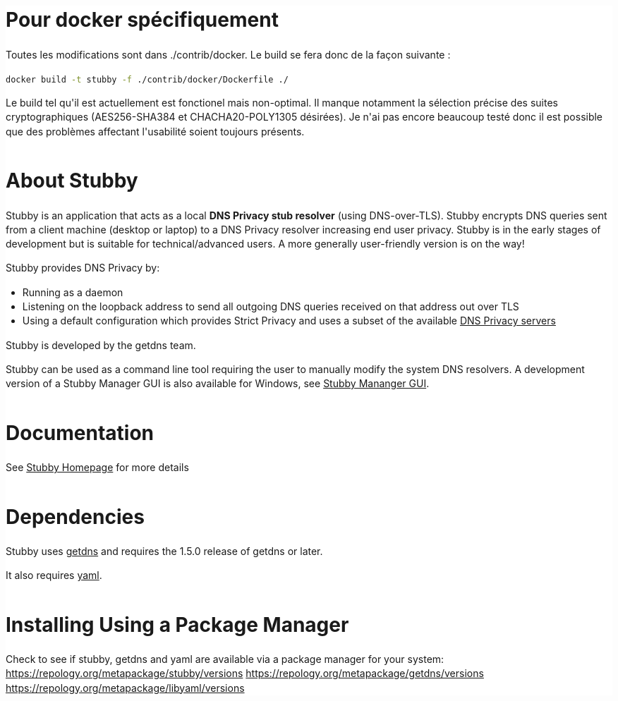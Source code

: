 # Pour docker spécifiquement

Toutes les modifications sont dans ./contrib/docker. Le build se fera donc de la façon suivante :
```bash
docker build -t stubby -f ./contrib/docker/Dockerfile ./
```

Le build tel qu'il est actuellement est fonctionel mais non-optimal. Il manque notamment la
sélection précise des suites cryptographiques (AES256-SHA384 et CHACHA20-POLY1305 désirées). Je n'ai
pas encore beaucoup testé donc il est possible que des problèmes affectant l'usabilité soient
toujours présents.

# About Stubby

Stubby is an application that acts as a local **DNS Privacy stub resolver** (using DNS-over-TLS). Stubby encrypts DNS queries sent 
from a client machine (desktop or laptop) to a DNS Privacy resolver increasing end user privacy. Stubby is in the early stages 
of development but is suitable for technical/advanced users. A more generally user-friendly version is on the way!

Stubby provides DNS Privacy by:

* Running as a daemon
* Listening on the loopback address to send all outgoing DNS queries received on that address out over TLS
* Using a default configuration which provides Strict Privacy and uses a subset
of the available [DNS Privacy servers](https://dnsprivacy.org/wiki/x/E4AT)

Stubby is developed by the getdns team.

Stubby can be used as a command line tool requiring the user to manually modify the system DNS resolvers. A development version of a Stubby Manager GUI is also available for Windows, see [Stubby Mananger GUI](https://dnsprivacy.org/wiki/display/DP/Stubby+Manager+GUI).

# Documentation

See [Stubby Homepage](https://dnsprivacy.org/wiki/x/JYAT) for more details

# Dependencies

Stubby uses [getdns](https://getdnsapi.net/) and requires the 1.5.0 release of getdns or later.

It also requires [yaml](http://pyyaml.org/wiki/LibYAML).

# Installing Using a Package Manager

Check to see if stubby, getdns and yaml are available via a package manager for your system:
https://repology.org/metapackage/stubby/versions
https://repology.org/metapackage/getdns/versions
https://repology.org/metapackage/libyaml/versions
